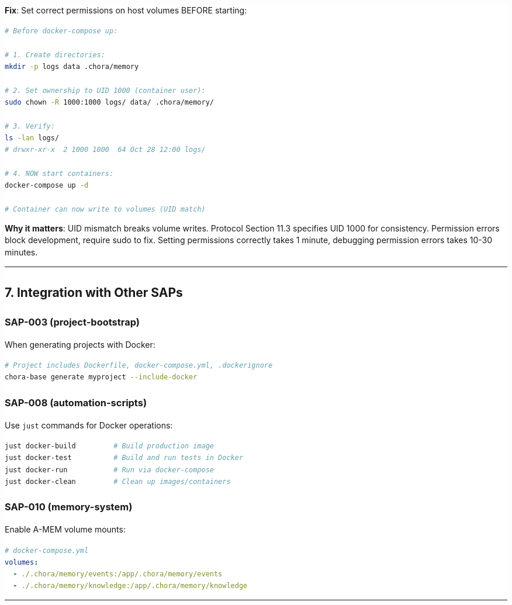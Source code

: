 **Fix**: Set correct permissions on host volumes BEFORE starting:
```bash
# Before docker-compose up:

# 1. Create directories:
mkdir -p logs data .chora/memory

# 2. Set ownership to UID 1000 (container user):
sudo chown -R 1000:1000 logs/ data/ .chora/memory/

# 3. Verify:
ls -lan logs/
# drwxr-xr-x  2 1000 1000  64 Oct 28 12:00 logs/

# 4. NOW start containers:
docker-compose up -d

# Container can now write to volumes (UID match)
```

**Why it matters**: UID mismatch breaks volume writes. Protocol Section 11.3 specifies UID 1000 for consistency. Permission errors block development, require sudo to fix. Setting permissions correctly takes 1 minute, debugging permission errors takes 10-30 minutes.

---

## 7. Integration with Other SAPs

### SAP-003 (project-bootstrap)

When generating projects with Docker:
```bash
# Project includes Dockerfile, docker-compose.yml, .dockerignore
chora-base generate myproject --include-docker
```

### SAP-008 (automation-scripts)

Use `just` commands for Docker operations:
```bash
just docker-build         # Build production image
just docker-test          # Build and run tests in Docker
just docker-run           # Run via docker-compose
just docker-clean         # Clean up images/containers
```

### SAP-010 (memory-system)

Enable A-MEM volume mounts:
```yaml
# docker-compose.yml
volumes:
  - ./.chora/memory/events:/app/.chora/memory/events
  - ./.chora/memory/knowledge:/app/.chora/memory/knowledge
```

---